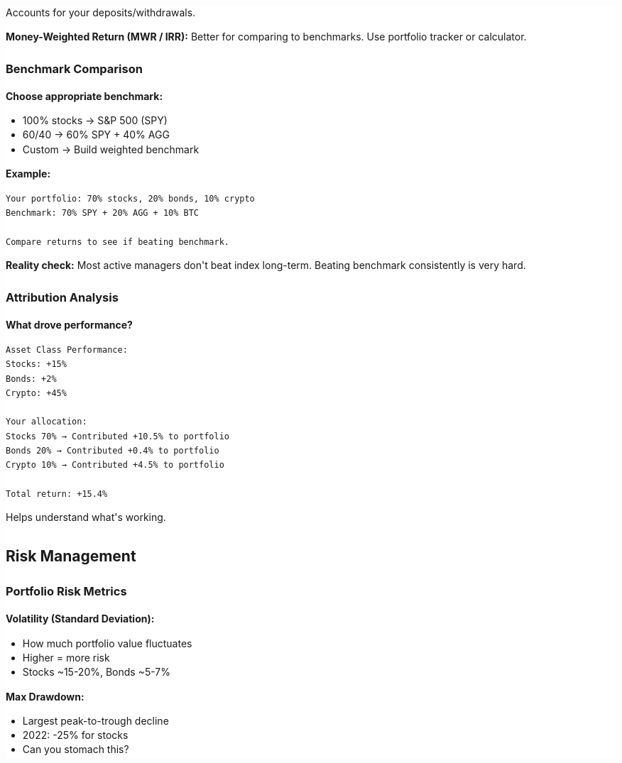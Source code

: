 Accounts for your deposits/withdrawals.

**Money-Weighted Return (MWR / IRR):**
Better for comparing to benchmarks.
Use portfolio tracker or calculator.

### Benchmark Comparison

**Choose appropriate benchmark:**
- 100% stocks → S&P 500 (SPY)
- 60/40 → 60% SPY + 40% AGG
- Custom → Build weighted benchmark

**Example:**
```
Your portfolio: 70% stocks, 20% bonds, 10% crypto
Benchmark: 70% SPY + 20% AGG + 10% BTC

Compare returns to see if beating benchmark.
```

**Reality check:**
Most active managers don't beat index long-term.
Beating benchmark consistently is very hard.

### Attribution Analysis

**What drove performance?**
```
Asset Class Performance:
Stocks: +15%
Bonds: +2%
Crypto: +45%

Your allocation:
Stocks 70% → Contributed +10.5% to portfolio
Bonds 20% → Contributed +0.4% to portfolio
Crypto 10% → Contributed +4.5% to portfolio

Total return: +15.4%
```

Helps understand what's working.

## Risk Management

### Portfolio Risk Metrics

**Volatility (Standard Deviation):**
- How much portfolio value fluctuates
- Higher = more risk
- Stocks ~15-20%, Bonds ~5-7%

**Max Drawdown:**
- Largest peak-to-trough decline
- 2022: -25% for stocks
- Can you stomach this?
